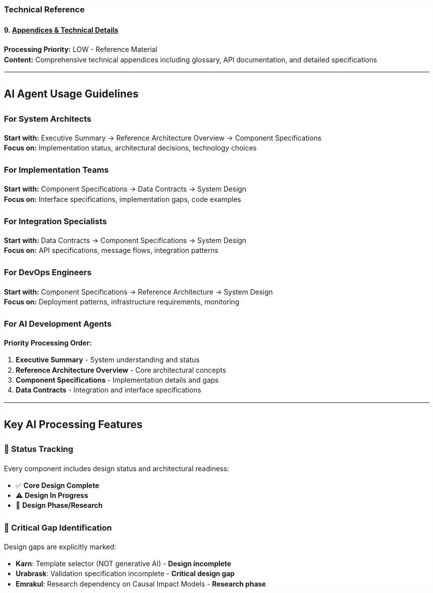 ### Technical Reference

#### 9. **[Appendices & Technical Details](./009-appendices-technical-details.md)**
**Processing Priority:** LOW - Reference Material  
**Content:** Comprehensive technical appendices including glossary, API documentation, and detailed specifications

---

## AI Agent Usage Guidelines

### For System Architects
**Start with:** Executive Summary → Reference Architecture Overview → Component Specifications  
**Focus on:** Implementation status, architectural decisions, technology choices

### For Implementation Teams
**Start with:** Component Specifications → Data Contracts → System Design  
**Focus on:** Interface specifications, implementation gaps, code examples

### For Integration Specialists
**Start with:** Data Contracts → Component Specifications → System Design  
**Focus on:** API specifications, message flows, integration patterns

### For DevOps Engineers
**Start with:** Component Specifications → Reference Architecture → System Design  
**Focus on:** Deployment patterns, infrastructure requirements, monitoring

### For AI Development Agents
**Priority Processing Order:**
1. **Executive Summary** - System understanding and status
2. **Reference Architecture Overview** - Core architectural concepts
3. **Component Specifications** - Implementation details and gaps
4. **Data Contracts** - Integration and interface specifications

---

## Key AI Processing Features

### 🎯 Status Tracking
Every component includes design status and architectural readiness:
- ✅ **Core Design Complete**
- ⚠️ **Design In Progress**
- 🔄 **Design Phase/Research**

### 🚨 Critical Gap Identification
Design gaps are explicitly marked:
- **Karn**: Template selector (NOT generative AI) - **Design incomplete**
- **Urabrask**: Validation specification incomplete - **Critical design gap**
- **Emrakul**: Research dependency on Causal Impact Models - **Research phase**
